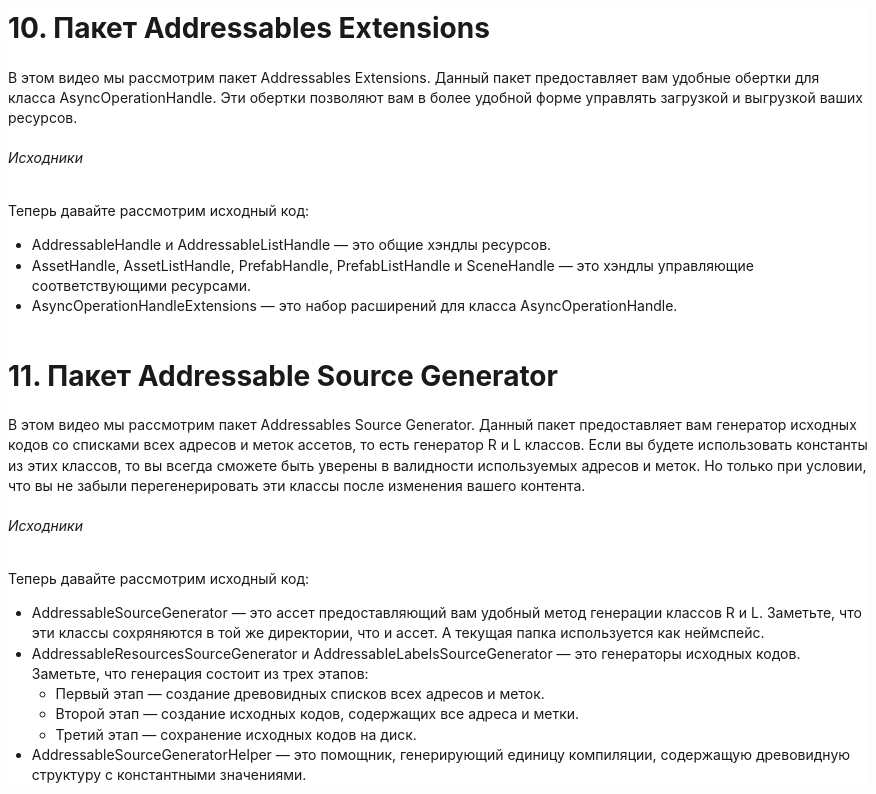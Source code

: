 


# 10. Пакет Addressables Extensions
В этом видео мы рассмотрим пакет Addressables Extensions.
Данный пакет предоставляет вам удобные обертки для класса AsyncOperationHandle. 
Эти обертки позволяют вам в более удобной форме управлять загрузкой и выгрузкой ваших ресурсов.

###### Исходники
Теперь давайте рассмотрим исходный код:
- AddressableHandle и AddressableListHandle — это общие хэндлы ресурсов.
- AssetHandle, AssetListHandle, PrefabHandle, PrefabListHandle и SceneHandle — это хэндлы управляющие соответствующими ресурсами.
- AsyncOperationHandleExtensions — это набор расширений для класса AsyncOperationHandle.

# 11. Пакет Addressable Source Generator
В этом видео мы рассмотрим пакет Addressables Source Generator.
Данный пакет предоставляет вам генератор исходных кодов со списками всех адресов и меток ассетов, то есть генератор R и L классов.
Если вы будете использовать константы из этих классов, то вы всегда сможете быть уверены в валидности используемых адресов и меток.
Но только при условии, что вы не забыли перегенерировать эти классы после изменения вашего контента.

###### Исходники
Теперь давайте рассмотрим исходный код:
- AddressableSourceGenerator — это ассет предоставляющий вам удобный метод генерации классов R и L.
  Заметьте, что эти классы сохряняются в той же директории, что и ассет.
  А текущая папка используется как неймспейс.
- AddressableResourcesSourceGenerator и AddressableLabelsSourceGenerator — это генераторы исходных кодов.
  Заметьте, что генерация состоит из трех этапов:
  - Первый этап — создание древовидных списков всех адресов и меток.
  - Второй этап — создание исходных кодов, содержащих все адреса и метки.
  - Третий этап — сохранение исходных кодов на диск.
- AddressableSourceGeneratorHelper — это помощник, генерирующий единицу компиляции, содержащую древовидную структуру с константными значениями.
